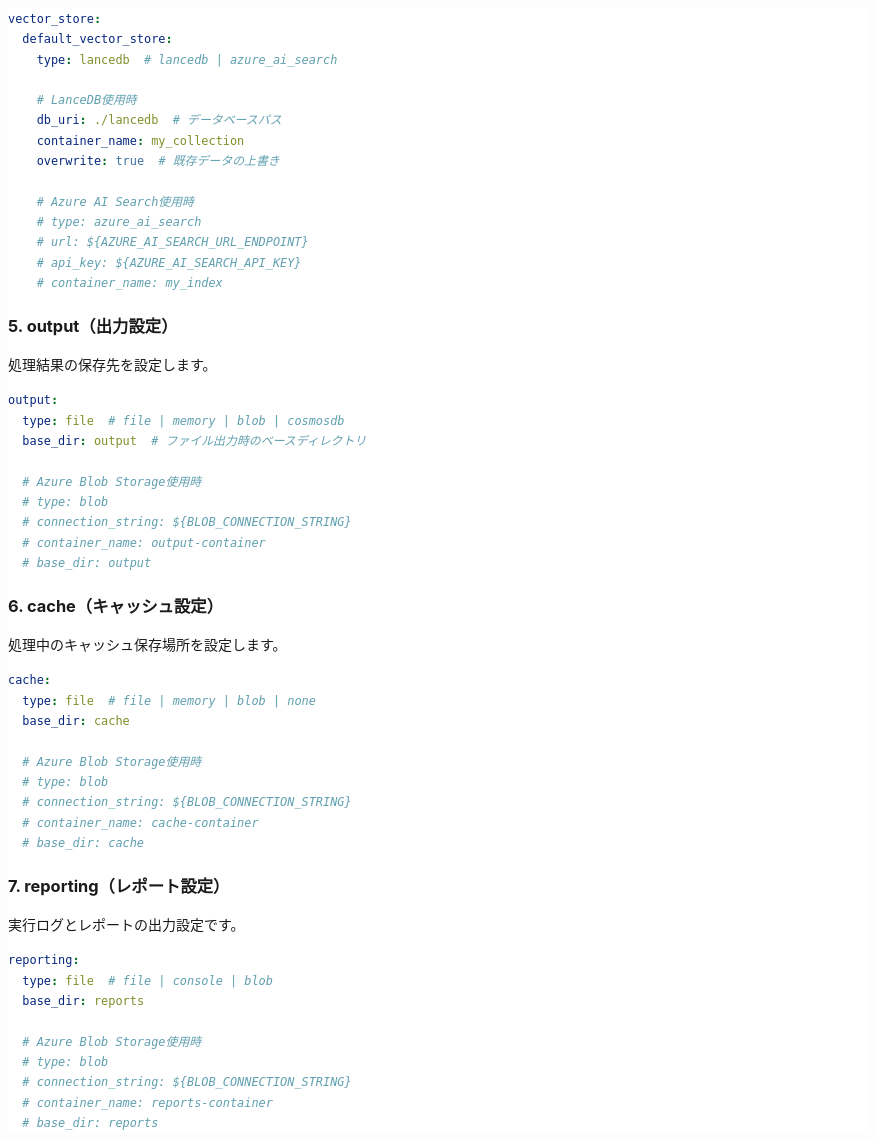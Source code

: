 ```yaml
vector_store:
  default_vector_store:
    type: lancedb  # lancedb | azure_ai_search
    
    # LanceDB使用時
    db_uri: ./lancedb  # データベースパス
    container_name: my_collection
    overwrite: true  # 既存データの上書き
    
    # Azure AI Search使用時
    # type: azure_ai_search
    # url: ${AZURE_AI_SEARCH_URL_ENDPOINT}
    # api_key: ${AZURE_AI_SEARCH_API_KEY}
    # container_name: my_index
```

### 5. output（出力設定）

処理結果の保存先を設定します。

```yaml
output:
  type: file  # file | memory | blob | cosmosdb
  base_dir: output  # ファイル出力時のベースディレクトリ
  
  # Azure Blob Storage使用時
  # type: blob
  # connection_string: ${BLOB_CONNECTION_STRING}
  # container_name: output-container
  # base_dir: output
```

### 6. cache（キャッシュ設定）

処理中のキャッシュ保存場所を設定します。

```yaml
cache:
  type: file  # file | memory | blob | none
  base_dir: cache
  
  # Azure Blob Storage使用時
  # type: blob
  # connection_string: ${BLOB_CONNECTION_STRING}
  # container_name: cache-container
  # base_dir: cache
```

### 7. reporting（レポート設定）

実行ログとレポートの出力設定です。

```yaml
reporting:
  type: file  # file | console | blob
  base_dir: reports
  
  # Azure Blob Storage使用時
  # type: blob
  # connection_string: ${BLOB_CONNECTION_STRING}
  # container_name: reports-container
  # base_dir: reports
```

